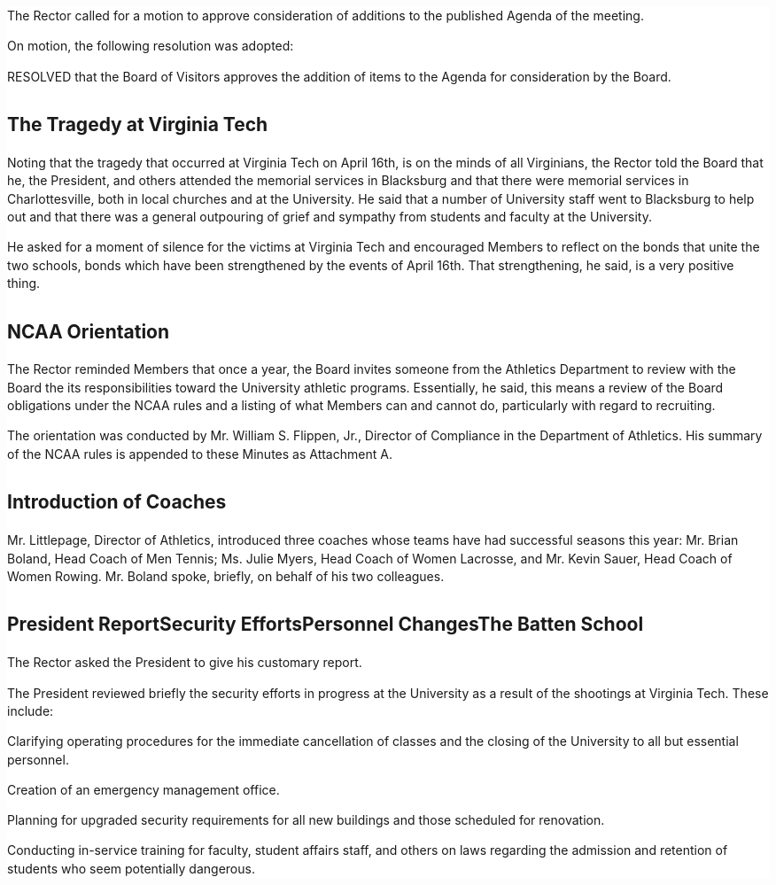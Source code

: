 The Rector called for a motion to approve consideration of additions to the published Agenda of the meeting.

On motion, the following resolution was adopted:

RESOLVED that the Board of Visitors approves the addition of items to the Agenda for consideration by the Board.

The Tragedy at Virginia Tech
----------------------------

Noting that the tragedy that occurred at Virginia Tech on April 16th, is on the minds of all Virginians, the Rector told the Board that he, the President, and others attended the memorial services in Blacksburg and that there were memorial services in Charlottesville, both in local churches and at the University. He said that a number of University staff went to Blacksburg to help out and that there was a general outpouring of grief and sympathy from students and faculty at the University.

He asked for a moment of silence for the victims at Virginia Tech and encouraged Members to reflect on the bonds that unite the two schools, bonds which have been strengthened by the events of April 16th. That strengthening, he said, is a very positive thing.

NCAA Orientation
----------------

The Rector reminded Members that once a year, the Board invites someone from the Athletics Department to review with the Board the its responsibilities toward the University athletic programs. Essentially, he said, this means a review of the Board obligations under the NCAA rules and a listing of what Members can and cannot do, particularly with regard to recruiting.

The orientation was conducted by Mr. William S. Flippen, Jr., Director of Compliance in the Department of Athletics. His summary of the NCAA rules is appended to these Minutes as Attachment A.

Introduction of Coaches
-----------------------

Mr. Littlepage, Director of Athletics, introduced three coaches whose teams have had successful seasons this year: Mr. Brian Boland, Head Coach of Men Tennis; Ms. Julie Myers, Head Coach of Women Lacrosse, and Mr. Kevin Sauer, Head Coach of Women Rowing. Mr. Boland spoke, briefly, on behalf of his two colleagues.

President ReportSecurity EffortsPersonnel ChangesThe Batten School
------------------------------------------------------------------

The Rector asked the President to give his customary report.

The President reviewed briefly the security efforts in progress at the University as a result of the shootings at Virginia Tech. These include:

Clarifying operating procedures for the immediate cancellation of classes and the closing of the University to all but essential personnel.

Creation of an emergency management office.

Planning for upgraded security requirements for all new buildings and those scheduled for renovation.

Conducting in-service training for faculty, student affairs staff, and others on laws regarding the admission and retention of students who seem potentially dangerous.
